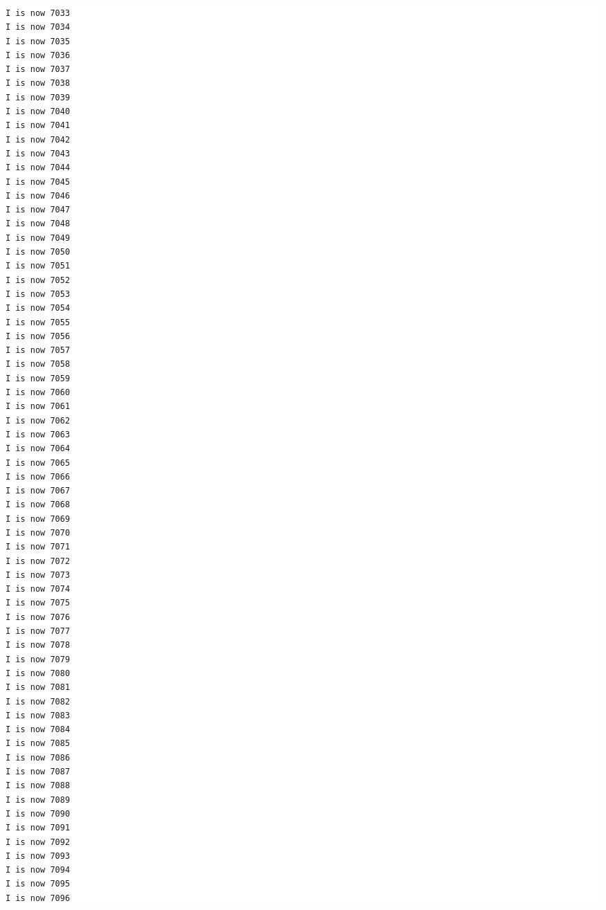    I is now 7033
    I is now 7034
    I is now 7035
    I is now 7036
    I is now 7037
    I is now 7038
    I is now 7039
    I is now 7040
    I is now 7041
    I is now 7042
    I is now 7043
    I is now 7044
    I is now 7045
    I is now 7046
    I is now 7047
    I is now 7048
    I is now 7049
    I is now 7050
    I is now 7051
    I is now 7052
    I is now 7053
    I is now 7054
    I is now 7055
    I is now 7056
    I is now 7057
    I is now 7058
    I is now 7059
    I is now 7060
    I is now 7061
    I is now 7062
    I is now 7063
    I is now 7064
    I is now 7065
    I is now 7066
    I is now 7067
    I is now 7068
    I is now 7069
    I is now 7070
    I is now 7071
    I is now 7072
    I is now 7073
    I is now 7074
    I is now 7075
    I is now 7076
    I is now 7077
    I is now 7078
    I is now 7079
    I is now 7080
    I is now 7081
    I is now 7082
    I is now 7083
    I is now 7084
    I is now 7085
    I is now 7086
    I is now 7087
    I is now 7088
    I is now 7089
    I is now 7090
    I is now 7091
    I is now 7092
    I is now 7093
    I is now 7094
    I is now 7095
    I is now 7096